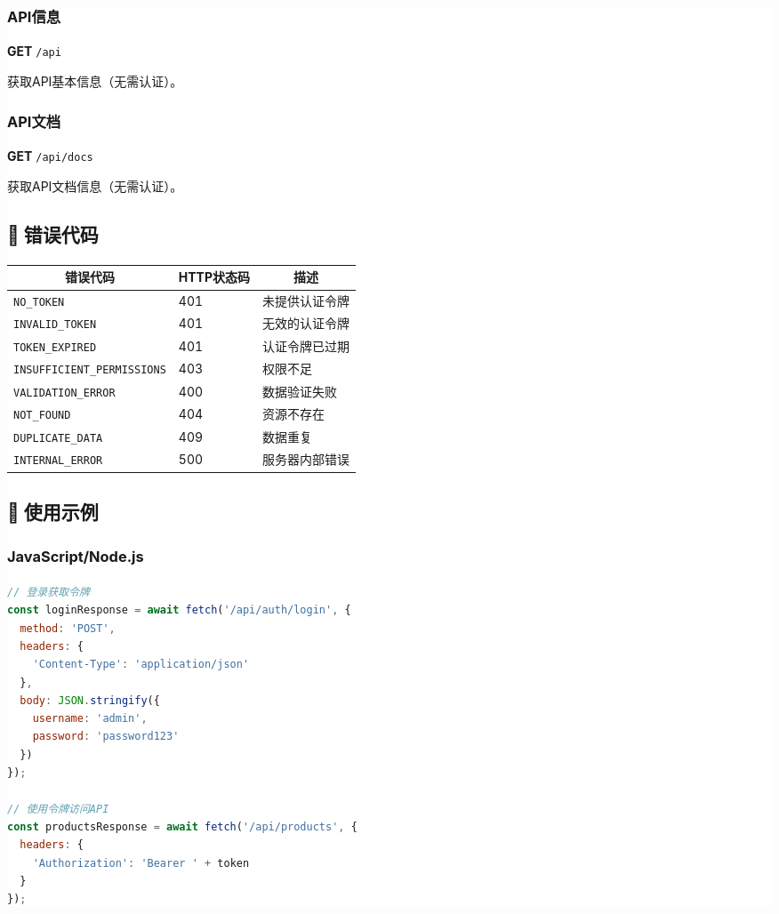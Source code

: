 
### API信息

**GET** `/api`

获取API基本信息（无需认证）。

### API文档

**GET** `/api/docs`

获取API文档信息（无需认证）。

## 🚨 错误代码

| 错误代码 | HTTP状态码 | 描述 |
|---------|-----------|------|
| `NO_TOKEN` | 401 | 未提供认证令牌 |
| `INVALID_TOKEN` | 401 | 无效的认证令牌 |
| `TOKEN_EXPIRED` | 401 | 认证令牌已过期 |
| `INSUFFICIENT_PERMISSIONS` | 403 | 权限不足 |
| `VALIDATION_ERROR` | 400 | 数据验证失败 |
| `NOT_FOUND` | 404 | 资源不存在 |
| `DUPLICATE_DATA` | 409 | 数据重复 |
| `INTERNAL_ERROR` | 500 | 服务器内部错误 |

## 📝 使用示例

### JavaScript/Node.js

```javascript
// 登录获取令牌
const loginResponse = await fetch('/api/auth/login', {
  method: 'POST',
  headers: {
    'Content-Type': 'application/json'
  },
  body: JSON.stringify({
    username: 'admin',
    password: 'password123'
  })
});

// 使用令牌访问API
const productsResponse = await fetch('/api/products', {
  headers: {
    'Authorization': 'Bearer ' + token
  }
});
```
